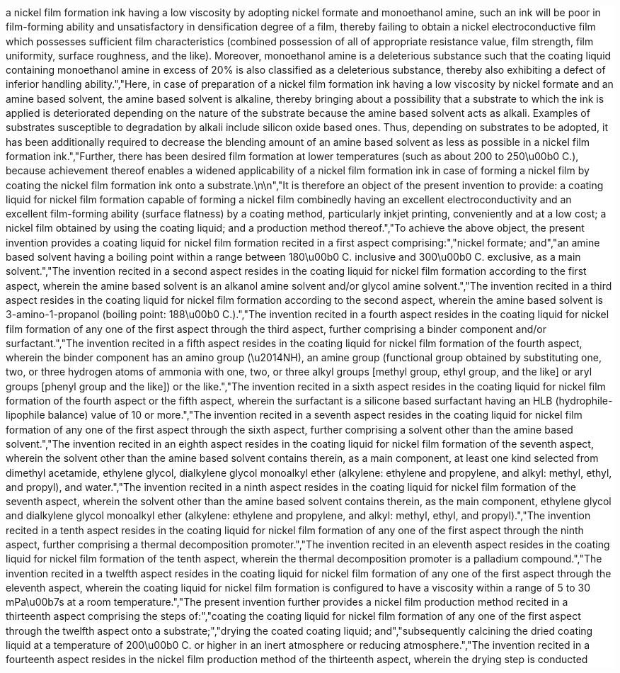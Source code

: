 a nickel film formation ink having a low viscosity by adopting nickel formate and monoethanol amine, such an ink will be poor in film-forming ability and unsatisfactory in densification degree of a film, thereby failing to obtain a nickel electroconductive film which possesses sufficient film characteristics (combined possession of all of appropriate resistance value, film strength, film uniformity, surface roughness, and the like). Moreover, monoethanol amine is a deleterious substance such that the coating liquid containing monoethanol amine in excess of 20% is also classified as a deleterious substance, thereby also exhibiting a defect of inferior handling ability.","Here, in case of preparation of a nickel film formation ink having a low viscosity by nickel formate and an amine based solvent, the amine based solvent is alkaline, thereby bringing about a possibility that a substrate to which the ink is applied is deteriorated depending on the nature of the substrate because the amine based solvent acts as alkali. Examples of substrates susceptible to degradation by alkali include silicon oxide based ones. Thus, depending on substrates to be adopted, it has been additionally required to decrease the blending amount of an amine based solvent as less as possible in a nickel film formation ink.","Further, there has been desired film formation at lower temperatures (such as about 200 to 250\u00b0 C.), because achievement thereof enables a widened applicability of a nickel film formation ink in case of forming a nickel film by coating the nickel film formation ink onto a substrate.\n\n","It is therefore an object of the present invention to provide: a coating liquid for nickel film formation capable of forming a nickel film combinedly having an excellent electroconductivity and an excellent film-forming ability (surface flatness) by a coating method, particularly inkjet printing, conveniently and at a low cost; a nickel film obtained by using the coating liquid; and a production method thereof.","To achieve the above object, the present invention provides a coating liquid for nickel film formation recited in a first aspect comprising:","nickel formate; and","an amine based solvent having a boiling point within a range between 180\u00b0 C. inclusive and 300\u00b0 C. exclusive, as a main solvent.","The invention recited in a second aspect resides in the coating liquid for nickel film formation according to the first aspect, wherein the amine based solvent is an alkanol amine solvent and\/or glycol amine solvent.","The invention recited in a third aspect resides in the coating liquid for nickel film formation according to the second aspect, wherein the amine based solvent is 3-amino-1-propanol (boiling point: 188\u00b0 C.).","The invention recited in a fourth aspect resides in the coating liquid for nickel film formation of any one of the first aspect through the third aspect, further comprising a binder component and\/or surfactant.","The invention recited in a fifth aspect resides in the coating liquid for nickel film formation of the fourth aspect, wherein the binder component has an amino group (\u2014NH), an amine group (functional group obtained by substituting one, two, or three hydrogen atoms of ammonia with one, two, or three alkyl groups [methyl group, ethyl group, and the like] or aryl groups [phenyl group and the like]) or the like.","The invention recited in a sixth aspect resides in the coating liquid for nickel film formation of the fourth aspect or the fifth aspect, wherein the surfactant is a silicone based surfactant having an HLB (hydrophile-lipophile balance) value of 10 or more.","The invention recited in a seventh aspect resides in the coating liquid for nickel film formation of any one of the first aspect through the sixth aspect, further comprising a solvent other than the amine based solvent.","The invention recited in an eighth aspect resides in the coating liquid for nickel film formation of the seventh aspect, wherein the solvent other than the amine based solvent contains therein, as a main component, at least one kind selected from dimethyl acetamide, ethylene glycol, dialkylene glycol monoalkyl ether (alkylene: ethylene and propylene, and alkyl: methyl, ethyl, and propyl), and water.","The invention recited in a ninth aspect resides in the coating liquid for nickel film formation of the seventh aspect, wherein the solvent other than the amine based solvent contains therein, as the main component, ethylene glycol and dialkylene glycol monoalkyl ether (alkylene: ethylene and propylene, and alkyl: methyl, ethyl, and propyl).","The invention recited in a tenth aspect resides in the coating liquid for nickel film formation of any one of the first aspect through the ninth aspect, further comprising a thermal decomposition promoter.","The invention recited in an eleventh aspect resides in the coating liquid for nickel film formation of the tenth aspect, wherein the thermal decomposition promoter is a palladium compound.","The invention recited in a twelfth aspect resides in the coating liquid for nickel film formation of any one of the first aspect through the eleventh aspect, wherein the coating liquid for nickel film formation is configured to have a viscosity within a range of 5 to 30 mPa\u00b7s at a room temperature.","The present invention further provides a nickel film production method recited in a thirteenth aspect comprising the steps of:","coating the coating liquid for nickel film formation of any one of the first aspect through the twelfth aspect onto a substrate;","drying the coated coating liquid; and","subsequently calcining the dried coating liquid at a temperature of 200\u00b0 C. or higher in an inert atmosphere or reducing atmosphere.","The invention recited in a fourteenth aspect resides in the nickel film production method of the thirteenth aspect, wherein the drying step is conducted